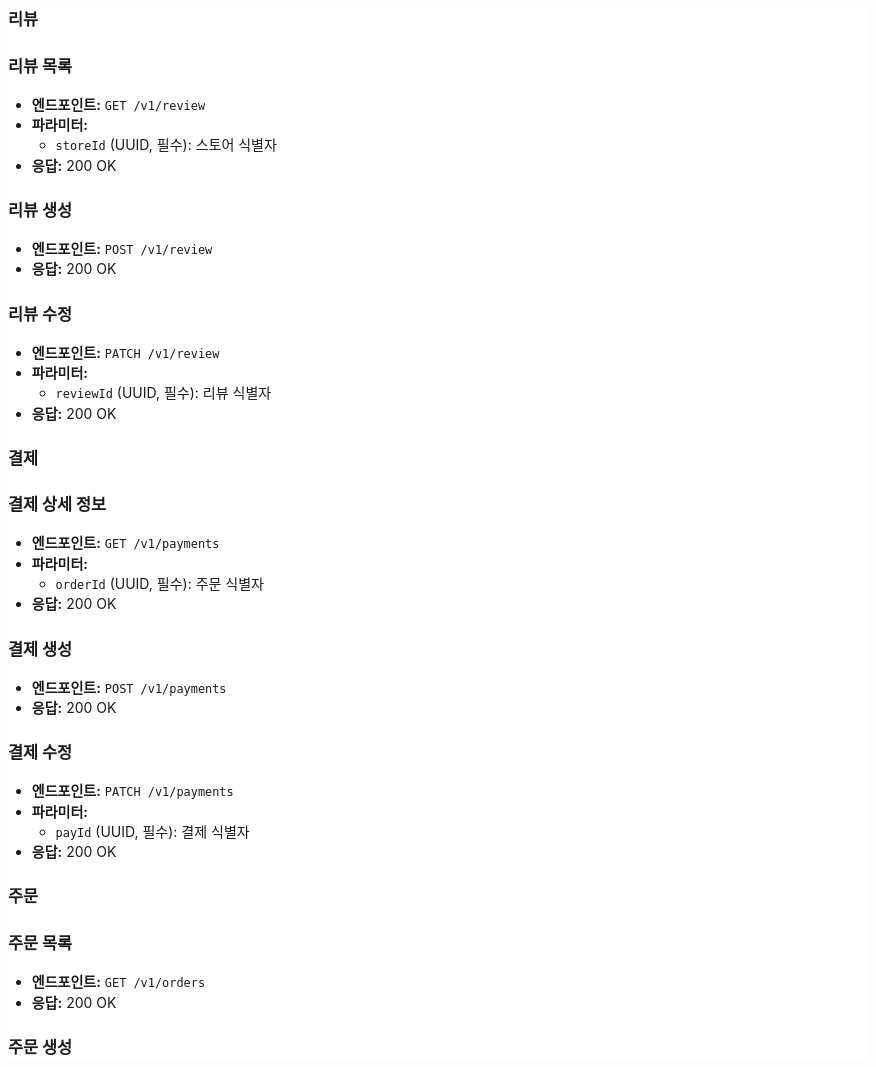 ### 리뷰

### 리뷰 목록

- **엔드포인트:** `GET /v1/review`
- **파라미터:**
    - `storeId` (UUID, 필수): 스토어 식별자
- **응답:** 200 OK

### 리뷰 생성

- **엔드포인트:** `POST /v1/review`
- **응답:** 200 OK

### 리뷰 수정

- **엔드포인트:** `PATCH /v1/review`
- **파라미터:**
    - `reviewId` (UUID, 필수): 리뷰 식별자
- **응답:** 200 OK

### 결제

### 결제 상세 정보

- **엔드포인트:** `GET /v1/payments`
- **파라미터:**
    - `orderId` (UUID, 필수): 주문 식별자
- **응답:** 200 OK

### 결제 생성

- **엔드포인트:** `POST /v1/payments`
- **응답:** 200 OK

### 결제 수정

- **엔드포인트:** `PATCH /v1/payments`
- **파라미터:**
    - `payId` (UUID, 필수): 결제 식별자
- **응답:** 200 OK

### 주문

### 주문 목록

- **엔드포인트:** `GET /v1/orders`
- **응답:** 200 OK

### 주문 생성
